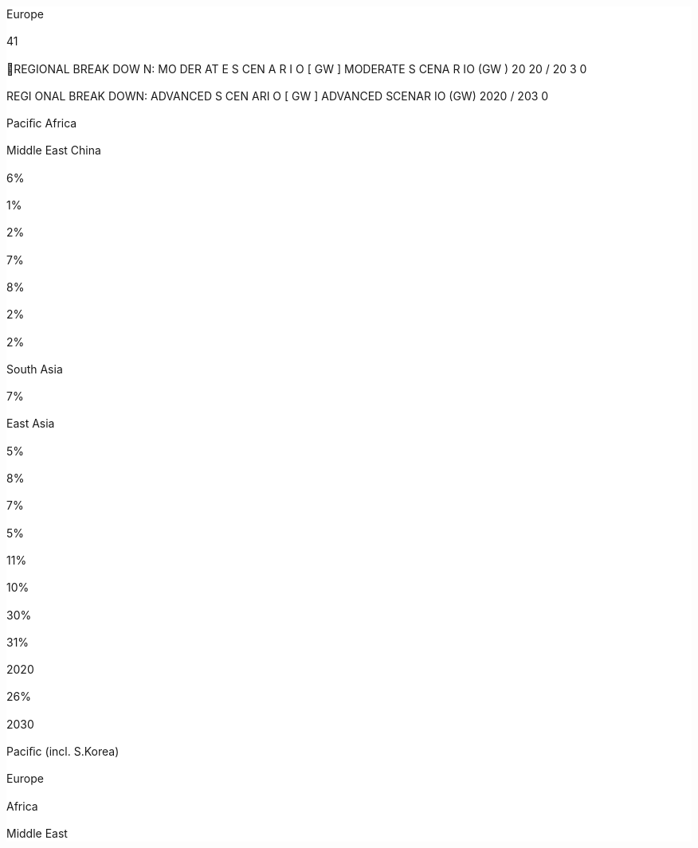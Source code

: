 Europe

41

REGIONAL BREAK DOW N:  MO DER AT E S CEN A R I O  [ GW ]
MODERATE  S CENA R IO  (GW ) 20 20  / 20 3 0

REGI ONAL  BREAK  DOWN: ADVANCED S CEN ARI O  [ GW ]
ADVANCED SCENAR IO  (GW)  2020 / 203 0

Paciﬁc
Africa

Middle East
China

6%

1%

2%

7%

8%

2%

2%

South Asia

7%

East Asia

5%

8%

7%

5%

11%

10%

30%

31%

2020

26%

2030

Paciﬁc (incl. S.Korea)

Europe

Africa

Middle East
